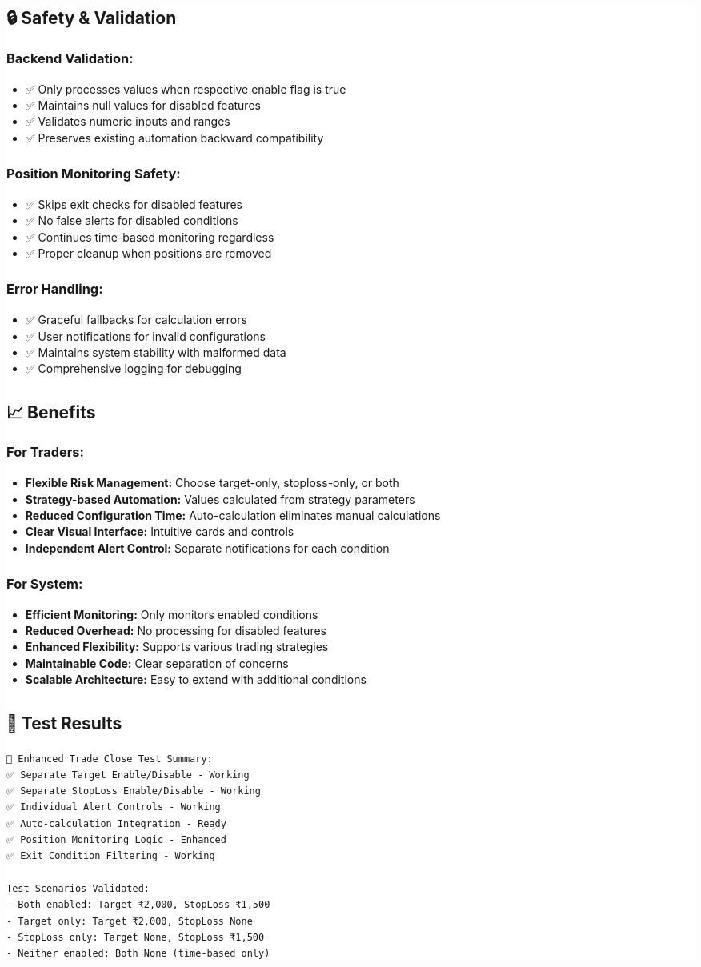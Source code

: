 ## 🔒 Safety & Validation

### **Backend Validation:**
- ✅ Only processes values when respective enable flag is true
- ✅ Maintains null values for disabled features
- ✅ Validates numeric inputs and ranges
- ✅ Preserves existing automation backward compatibility

### **Position Monitoring Safety:**
- ✅ Skips exit checks for disabled features
- ✅ No false alerts for disabled conditions
- ✅ Continues time-based monitoring regardless
- ✅ Proper cleanup when positions are removed

### **Error Handling:**
- ✅ Graceful fallbacks for calculation errors
- ✅ User notifications for invalid configurations
- ✅ Maintains system stability with malformed data
- ✅ Comprehensive logging for debugging

## 📈 Benefits

### **For Traders:**
- **Flexible Risk Management:** Choose target-only, stoploss-only, or both
- **Strategy-based Automation:** Values calculated from strategy parameters
- **Reduced Configuration Time:** Auto-calculation eliminates manual calculations
- **Clear Visual Interface:** Intuitive cards and controls
- **Independent Alert Control:** Separate notifications for each condition

### **For System:**
- **Efficient Monitoring:** Only monitors enabled conditions
- **Reduced Overhead:** No processing for disabled features
- **Enhanced Flexibility:** Supports various trading strategies
- **Maintainable Code:** Clear separation of concerns
- **Scalable Architecture:** Easy to extend with additional conditions

## 🧪 Test Results

```
🎯 Enhanced Trade Close Test Summary:
✅ Separate Target Enable/Disable - Working
✅ Separate StopLoss Enable/Disable - Working
✅ Individual Alert Controls - Working
✅ Auto-calculation Integration - Ready
✅ Position Monitoring Logic - Enhanced
✅ Exit Condition Filtering - Working

Test Scenarios Validated:
- Both enabled: Target ₹2,000, StopLoss ₹1,500
- Target only: Target ₹2,000, StopLoss None
- StopLoss only: Target None, StopLoss ₹1,500
- Neither enabled: Both None (time-based only)
```
